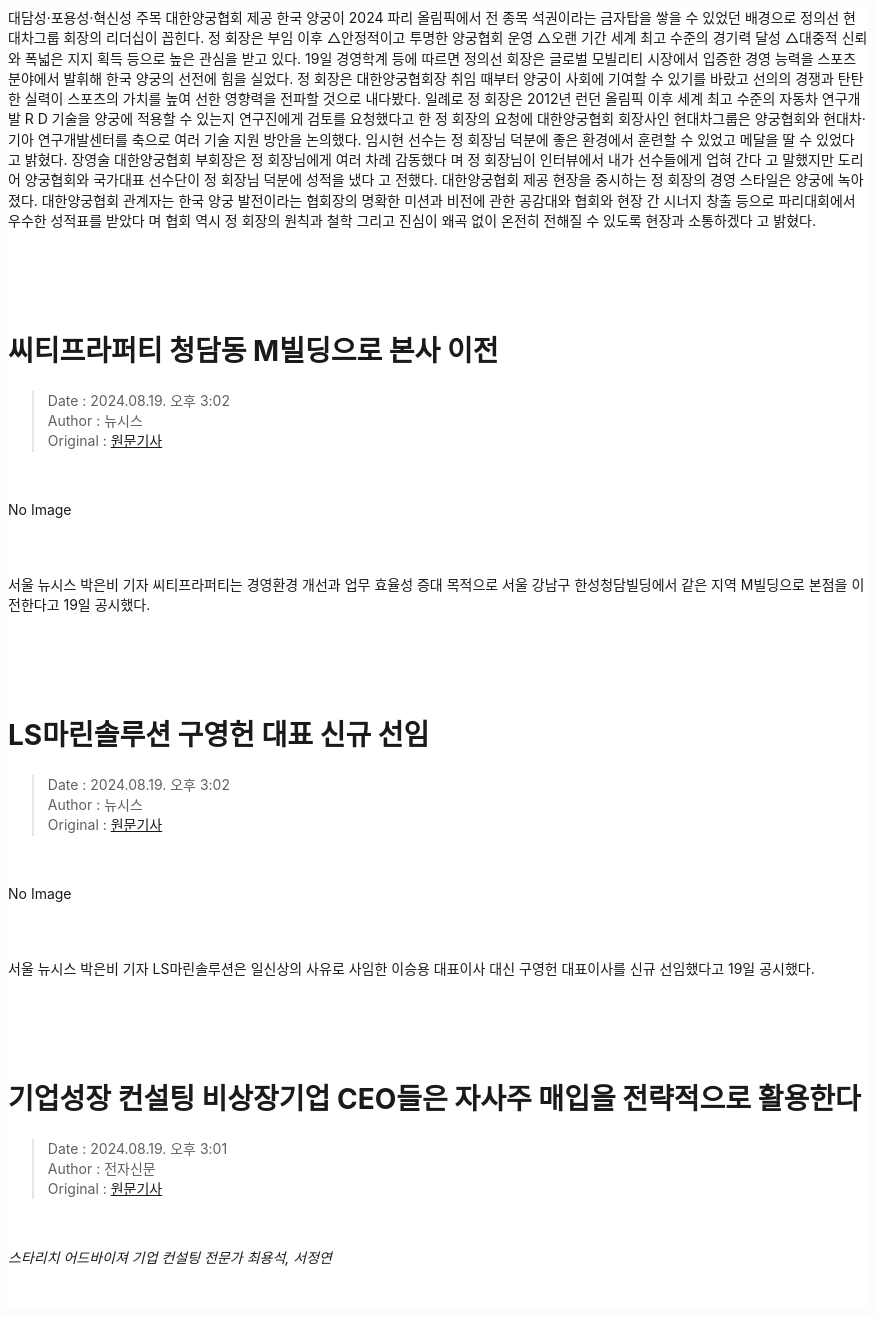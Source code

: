 대담성·포용성·혁신성 주목 대한양궁협회 제공 한국 양궁이 2024 파리 올림픽에서 전 종목 석권이라는 금자탑을 쌓을 수 있었던 배경으로 정의선 현대차그룹 회장의 리더십이 꼽힌다.
정 회장은 부임 이후 △안정적이고 투명한 양궁협회 운영 △오랜 기간 세계 최고 수준의 경기력 달성 △대중적 신뢰와 폭넓은 지지 획득 등으로 높은 관심을 받고 있다.
19일 경영학계 등에 따르면 정의선 회장은 글로벌 모빌리티 시장에서 입증한 경영 능력을 스포츠 분야에서 발휘해 한국 양궁의 선전에 힘을 실었다.
정 회장은 대한양궁협회장 취임 때부터 양궁이 사회에 기여할 수 있기를 바랐고 선의의 경쟁과 탄탄한 실력이 스포츠의 가치를 높여 선한 영향력을 전파할 것으로 내다봤다.
일례로 정 회장은 2012년 런던 올림픽 이후 세계 최고 수준의 자동차 연구개발 R D 기술을 양궁에 적용할 수 있는지 연구진에게 검토를 요청했다고 한 정 회장의 요청에 대한양궁협회 회장사인 현대차그룹은 양궁협회와 현대차·기아 연구개발센터를 축으로 여러 기술 지원 방안을 논의했다.
임시현 선수는 정 회장님 덕분에 좋은 환경에서 훈련할 수 있었고 메달을 딸 수 있었다 고 밝혔다.
장영술 대한양궁협회 부회장은 정 회장님에게 여러 차례 감동했다 며 정 회장님이 인터뷰에서 내가 선수들에게 업혀 간다 고 말했지만 도리어 양궁협회와 국가대표 선수단이 정 회장님 덕분에 성적을 냈다 고 전했다.
대한양궁협회 제공 현장을 중시하는 정 회장의 경영 스타일은 양궁에 녹아졌다.
대한양궁협회 관계자는 한국 양궁 발전이라는 협회장의 명확한 미션과 비전에 관한 공감대와 협회와 현장 간 시너지 창출 등으로 파리대회에서 우수한 성적표를 받았다 며 협회 역시 정 회장의 원칙과 철학 그리고 진심이 왜곡 없이 온전히 전해질 수 있도록 현장과 소통하겠다 고 밝혔다.  
<br/><br/><br/>  

  
# 씨티프라퍼티 청담동 M빌딩으로 본사 이전  
  
> Date : 2024.08.19. 오후 3:02  
> Author : 뉴시스  
> Original : [원문기사](https://n.news.naver.com/mnews/article/003/0012735678?sid=101)  
<br/>  
  
No Image  
<br/><br/>  
  
서울 뉴시스 박은비 기자 씨티프라퍼티는 경영환경 개선과 업무 효율성 증대 목적으로 서울 강남구 한성청담빌딩에서 같은 지역 M빌딩으로 본점을 이전한다고 19일 공시했다.  
<br/><br/><br/>  

  
# LS마린솔루션 구영헌 대표 신규 선임  
  
> Date : 2024.08.19. 오후 3:02  
> Author : 뉴시스  
> Original : [원문기사](https://n.news.naver.com/mnews/article/003/0012735677?sid=101)  
<br/>  
  
No Image  
<br/><br/>  
  
서울 뉴시스 박은비 기자 LS마린솔루션은 일신상의 사유로 사임한 이승용 대표이사 대신 구영헌 대표이사를 신규 선임했다고 19일 공시했다.  
<br/><br/><br/>  

  
# 기업성장 컨설팅 비상장기업 CEO들은 자사주 매입을 전략적으로 활용한다  
  
> Date : 2024.08.19. 오후 3:01  
> Author : 전자신문  
> Original : [원문기사](https://n.news.naver.com/mnews/article/030/0003232566?sid=101)  
<br/>  
  
<img alt="스타리치 어드바이져 기업 컨설팅 전문가 최용석, 서정연" class="_LAZY_LOADING _LAZY_LOADING_INIT_HIDE" src="https://imgnews.pstatic.net/image/030/2024/08/19/0003232566_001_20240819150124907.jpg?type=w647" id="img1" style="display: none;"></img><em class="img_desc">스타리치 어드바이져 기업 컨설팅 전문가 최용석, 서정연</em>  
<br/><br/>  
  